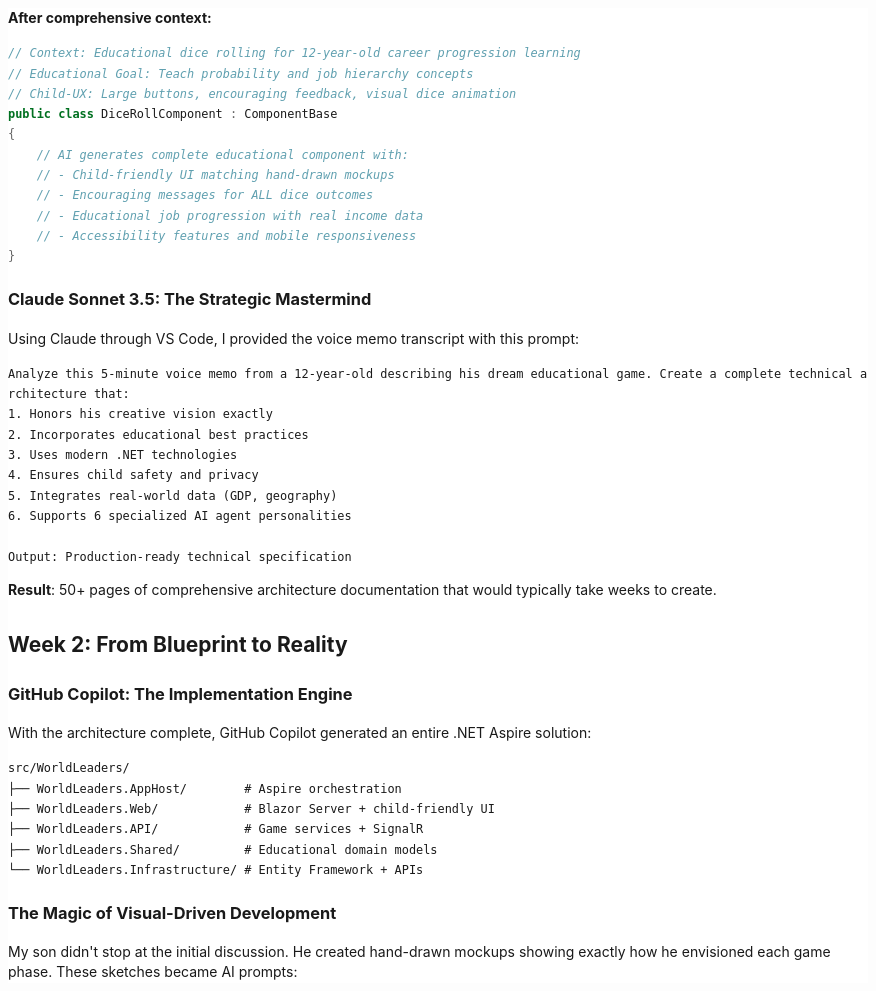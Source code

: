 **After comprehensive context:**

```csharp
// Context: Educational dice rolling for 12-year-old career progression learning
// Educational Goal: Teach probability and job hierarchy concepts
// Child-UX: Large buttons, encouraging feedback, visual dice animation
public class DiceRollComponent : ComponentBase
{
    // AI generates complete educational component with:
    // - Child-friendly UI matching hand-drawn mockups
    // - Encouraging messages for ALL dice outcomes
    // - Educational job progression with real income data
    // - Accessibility features and mobile responsiveness
}
```

### Claude Sonnet 3.5: The Strategic Mastermind

Using Claude through VS Code, I provided the voice memo transcript with this prompt:

```
Analyze this 5-minute voice memo from a 12-year-old describing his dream educational game. Create a complete technical architecture that:
1. Honors his creative vision exactly
2. Incorporates educational best practices
3. Uses modern .NET technologies
4. Ensures child safety and privacy
5. Integrates real-world data (GDP, geography)
6. Supports 6 specialized AI agent personalities

Output: Production-ready technical specification
```

**Result**: 50+ pages of comprehensive architecture documentation that would typically take weeks to create.

## Week 2: From Blueprint to Reality

### GitHub Copilot: The Implementation Engine

With the architecture complete, GitHub Copilot generated an entire .NET Aspire solution:

```
src/WorldLeaders/
├── WorldLeaders.AppHost/        # Aspire orchestration
├── WorldLeaders.Web/            # Blazor Server + child-friendly UI
├── WorldLeaders.API/            # Game services + SignalR
├── WorldLeaders.Shared/         # Educational domain models
└── WorldLeaders.Infrastructure/ # Entity Framework + APIs
```

### The Magic of Visual-Driven Development

My son didn't stop at the initial discussion. He created hand-drawn mockups showing exactly how he envisioned each game phase. These sketches became AI prompts:
